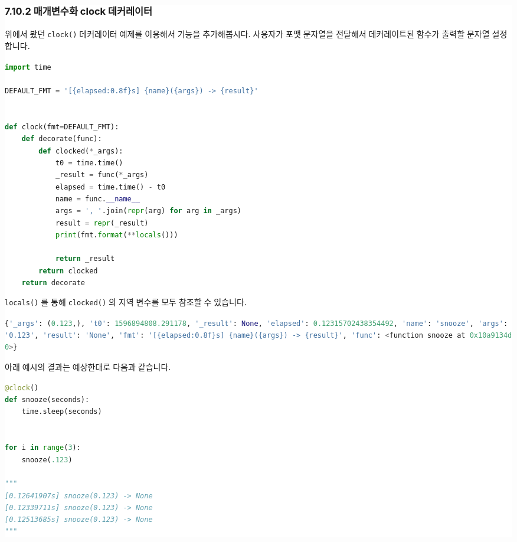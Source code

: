 



### 7.10.2 매개변수화 clock 데커레이터

위에서 봤던 `clock()` 데커레이터 예제를 이용해서 기능을 추가해봅시다. 사용자가 포맷 문자열을 전달해서 데커레이트된 함수가 출력할 문자열 설정합니다.

```python
import time

DEFAULT_FMT = '[{elapsed:0.8f}s] {name}({args}) -> {result}'


def clock(fmt=DEFAULT_FMT):
    def decorate(func):
        def clocked(*_args):
            t0 = time.time()
            _result = func(*_args)
            elapsed = time.time() - t0
            name = func.__name__
            args = ', '.join(repr(arg) for arg in _args)
            result = repr(_result)
            print(fmt.format(**locals()))

            return _result
        return clocked
    return decorate
```

`locals()` 를 통해 `clocked()` 의 지역 변수를 모두 참조할 수 있습니다.

``` python
{'_args': (0.123,), 't0': 1596894808.291178, '_result': None, 'elapsed': 0.12315702438354492, 'name': 'snooze', 'args': '0.123', 'result': 'None', 'fmt': '[{elapsed:0.8f}s] {name}({args}) -> {result}', 'func': <function snooze at 0x10a9134d0>}
```



아래 예시의 결과는 예상한대로 다음과 같습니다.

```python
@clock()
def snooze(seconds):
    time.sleep(seconds)


for i in range(3):
    snooze(.123)
    
"""
[0.12641907s] snooze(0.123) -> None
[0.12339711s] snooze(0.123) -> None
[0.12513685s] snooze(0.123) -> None
"""
```
